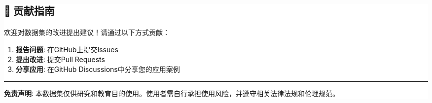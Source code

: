 
## 🤝 贡献指南

欢迎对数据集的改进提出建议！请通过以下方式贡献：

1. **报告问题**: 在GitHub上提交Issues
2. **提出改进**: 提交Pull Requests
3. **分享应用**: 在GitHub Discussions中分享您的应用案例

---

**免责声明**: 本数据集仅供研究和教育目的使用。使用者需自行承担使用风险，并遵守相关法律法规和伦理规范。
